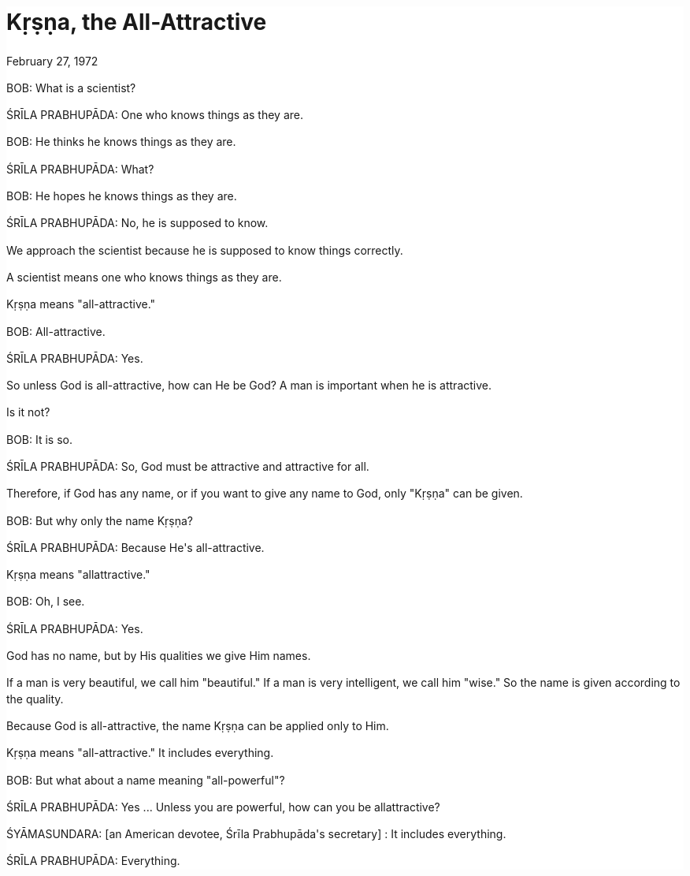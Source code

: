 # Kṛṣṇa, the All-Attractive

February 27, 1972

BOB: What is a scientist?

ŚRĪLA PRABHUPĀDA: One who knows things as they are.

BOB: He thinks he knows things as they are.

ŚRĪLA PRABHUPĀDA: What?

BOB: He hopes he knows things as they are.

ŚRĪLA PRABHUPĀDA: No, he is supposed to know.

We approach the scientist because he is supposed to know things correctly.

A scientist means one who knows things as they are.

Kṛṣṇa means "all-attractive."

BOB: All-attractive.

ŚRĪLA PRABHUPĀDA: Yes.

So unless God is all-attractive, how can He be God? A man is important when he is attractive.

Is it not?

BOB: It is so.

ŚRĪLA PRABHUPĀDA: So, God must be attractive and attractive for all.

Therefore, if God has any name, or if you want to give any name to God, only "Kṛṣṇa" can be given.

BOB: But why only the name Kṛṣṇa?

ŚRĪLA PRABHUPĀDA: Because He's all-attractive.

Kṛṣṇa means "allattractive."

BOB: Oh, I see.

ŚRĪLA PRABHUPĀDA: Yes.

God has no name, but by His qualities we give Him names.

If a man is very beautiful, we call him "beautiful." If a man is very intelligent, we call him "wise." So the name is given according to the quality.

Because God is all-attractive, the name Kṛṣṇa can be applied only to Him.

Kṛṣṇa means "all-attractive." It includes everything.

BOB: But what about a name meaning "all-powerful"?

ŚRĪLA PRABHUPĀDA: Yes ... Unless you are powerful, how can you be allattractive?

ŚYĀMASUNDARA: [an American devotee, Śrīla Prabhupāda's secretary] : It includes everything.

ŚRĪLA PRABHUPĀDA: Everything.
